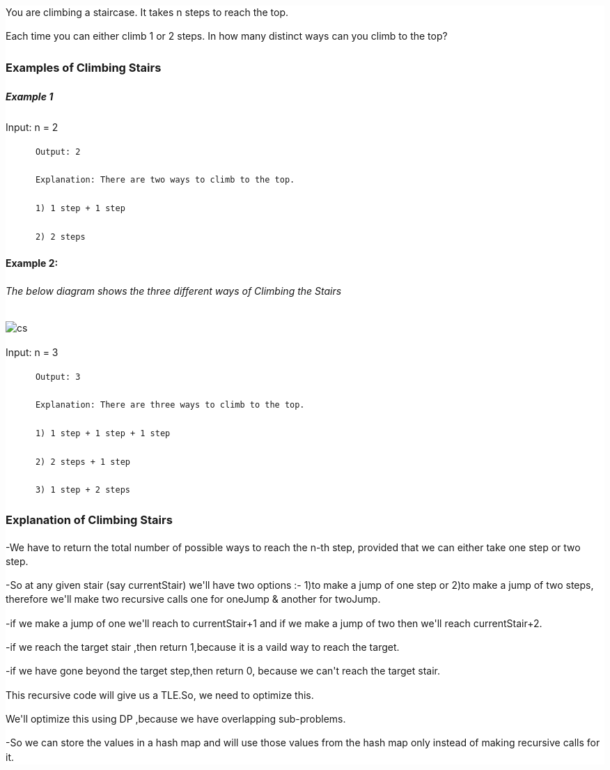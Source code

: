 You are climbing a staircase. It takes n steps to reach the top.

Each time you can either climb 1 or 2 steps. In how many distinct ways can you climb to the top?

### Examples of Climbing Stairs

##### Example 1

Input: n = 2

          Output: 2

          Explanation: There are two ways to climb to the top.

          1) 1 step + 1 step

          2) 2 steps

#### Example 2:

###### The below diagram shows the three different ways of Climbing the Stairs

![cs](https://user-images.githubusercontent.com/75883328/160851148-014f971e-43eb-4cb3-8323-e41561717835.png)

Input: n = 3

          Output: 3

          Explanation: There are three ways to climb to the top.

          1) 1 step + 1 step + 1 step

          2) 2 steps + 1 step

          3) 1 step + 2 steps

### Explanation of Climbing Stairs

-We have to return the total number of possible ways to reach the n-th step, provided that we can either take one step or two step.

-So at any given stair (say currentStair) we'll have two options :- 1)to make a jump of one step or 2)to make a jump of two steps, therefore we'll make two recursive calls one for oneJump & another for twoJump.

-if we make a jump of one we'll reach to currentStair+1 and if we make a jump of two then we'll reach currentStair+2.

-if we reach the target stair ,then return 1,because it is a vaild way to reach the target.

-if we have gone beyond the target step,then return 0, because we can't reach the target stair.

This recursive code will give us a TLE.So, we need to optimize this.

We'll optimize this using DP ,because we have overlapping sub-problems.

-So we can store the values in a hash map and will use those values from the hash map only instead of making recursive calls for it.
